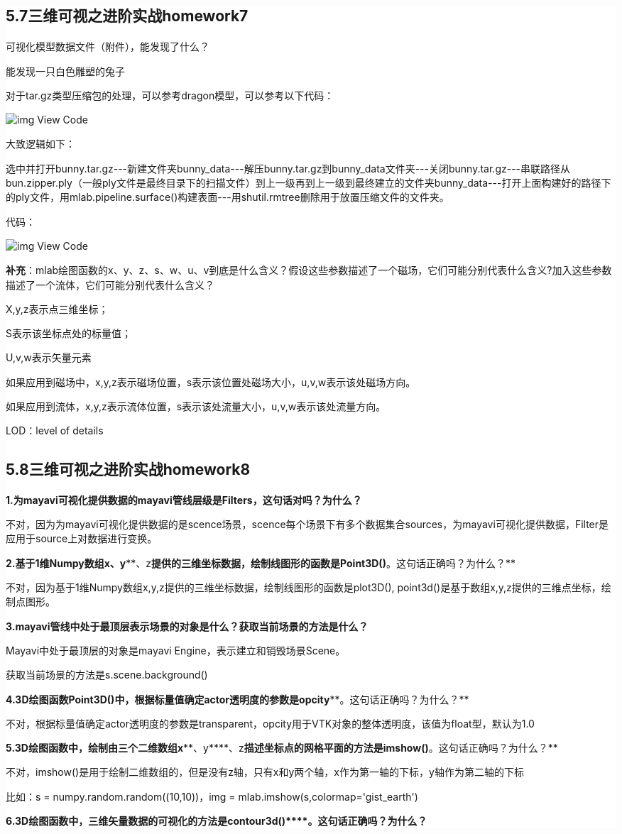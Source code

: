## 5.7三维可视之进阶实战homework7

可视化模型数据文件（附件），能发现了什么？

能发现一只白色雕塑的兔子

对于tar.gz类型压缩包的处理，可以参考dragon模型，可以参考以下代码：

![img](https://images.cnblogs.com/OutliningIndicators/ContractedBlock.gif) View Code

大致逻辑如下：

选中并打开bunny.tar.gz---新建文件夹bunny_data---解压bunny.tar.gz到bunny_data文件夹---关闭bunny.tar.gz---串联路径从bun.zipper.ply（一般ply文件是最终目录下的扫描文件）到上一级再到上一级到最终建立的文件夹bunny_data---打开上面构建好的路径下的ply文件，用mlab.pipeline.surface()构建表面---用shutil.rmtree删除用于放置压缩文件的文件夹。

代码：

![img](https://images.cnblogs.com/OutliningIndicators/ContractedBlock.gif) View Code

**补充**：mlab绘图函数的x、y、z、s、w、u、v到底是什么含义？假设这些参数描述了一个磁场，它们可能分别代表什么含义?加入这些参数描述了一个流体，它们可能分别代表什么含义？

X,y,z表示点三维坐标；

S表示该坐标点处的标量值；

U,v,w表示矢量元素

如果应用到磁场中，x,y,z表示磁场位置，s表示该位置处磁场大小，u,v,w表示该处磁场方向。

如果应用到流体，x,y,z表示流体位置，s表示该处流量大小，u,v,w表示该处流量方向。

LOD：level of details

## 5.8三维可视之进阶实战homework8

**1.****为mayavi****可视化提供数据的mayavi****管线层级是Filters****，这句话对吗？为什么？**

不对，因为为mayavi可视化提供数据的是scence场景，scence每个场景下有多个数据集合sources，为mayavi可视化提供数据，Filter是应用于source上对数据进行变换。

**2.****基于1****维Numpy****数组x****、y****、z****提供的三维坐标数据，绘制线图形的函数是Point3D()****。这句话正确吗？为什么？**

不对，因为基于1维Numpy数组x,y,z提供的三维坐标数据，绘制线图形的函数是plot3D(), point3d()是基于数组x,y,z提供的三维点坐标，绘制点图形。

**3.****mayavi****管线中处于最顶层表示场景的对象是什么？获取当前场景的方法是什么？**

Mayavi中处于最顶层的对象是mayavi Engine，表示建立和销毁场景Scene。

获取当前场景的方法是s.scene.background()

**4.3****D****绘图函数Point3D()****中，根据标量值确定actor****透明度的参数是opcity****。这句话正确吗？为什么？**

不对，根据标量值确定actor透明度的参数是transparent，opcity用于VTK对象的整体透明度，该值为float型，默认为1.0

**5.****3D****绘图函数中，绘制由三个二维数组x****、y****、z****描述坐标点的网格平面的方法是imshow()****。这句话正确吗？为什么？**

不对，imshow()是用于绘制二维数组的，但是没有z轴，只有x和y两个轴，x作为第一轴的下标，y轴作为第二轴的下标

比如：s = numpy.random.random((10,10))，img = mlab.imshow(s,colormap='gist_earth')

**6.****3D****绘图函数中，三维矢量数据的可视化的方法是contour3d()****。这句话正确吗？为什么？**
